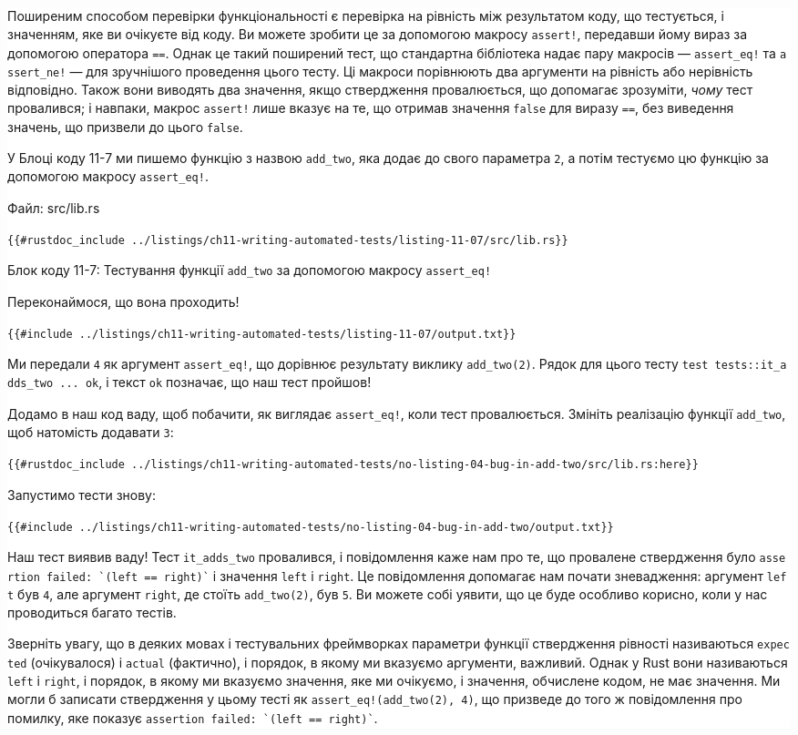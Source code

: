Поширеним способом перевірки функціональності є перевірка на рівність між результатом коду, що тестується, і значенням, яке ви очікуєте від коду. Ви можете зробити це за допомогою макросу `assert!`, передавши йому вираз за допомогою оператора `==`. Однак це такий поширений тест, що стандартна бібліотека надає пару макросів — `assert_eq!` та `assert_ne!` — для зручнішого проведення цього тесту. Ці макроси порівнюють два аргументи на рівність або нерівність відповідно. Також вони виводять два значення, якщо ствердження провалюється, що допомагає зрозуміти, *чому* тест провалився; і навпаки, макрос `assert!` лише вказує на те, що отримав значення `false` для виразу `==`, без виведення значень, що призвели до цього `false`.

У Блоці коду 11-7 ми пишемо функцію з назвою `add_two`, яка додає до свого параметра `2`, а потім тестуємо цю функцію за допомогою макросу `assert_eq!`.

<span class="filename">Файл: src/lib.rs</span>

```rust,noplayground
{{#rustdoc_include ../listings/ch11-writing-automated-tests/listing-11-07/src/lib.rs}}
```


<span class="caption">Блок коду 11-7: Тестування функції `add_two` за допомогою макросу `assert_eq!`</span>

Переконаймося, що вона проходить!

```console
{{#include ../listings/ch11-writing-automated-tests/listing-11-07/output.txt}}
```

Ми передали `4` як аргумент `assert_eq!`, що дорівнює результату виклику `add_two(2)`. Рядок для цього тесту `test tests::it_adds_two ...
ok`, і текст `ok` позначає, що наш тест пройшов!

Додамо в наш код ваду, щоб побачити, як виглядає `assert_eq!`, коли тест провалюється. Змініть реалізацію функції `add_two`, щоб натомість додавати `3`:

```rust,not_desired_behavior,noplayground
{{#rustdoc_include ../listings/ch11-writing-automated-tests/no-listing-04-bug-in-add-two/src/lib.rs:here}}
```

Запустимо тести знову:

```console
{{#include ../listings/ch11-writing-automated-tests/no-listing-04-bug-in-add-two/output.txt}}
```

Наш тест виявив ваду! Тест `it_adds_two` провалився, і повідомлення каже нам про те, що провалене ствердження було `` assertion failed: `(left == right)` `` і значення `left` і `right`. Це повідомлення допомагає нам почати зневадження: аргумент `left` був `4`, але аргумент `right`, де стоїть `add_two(2)`, був `5`. Ви можете собі уявити, що це буде особливо корисно, коли у нас проводиться багато тестів.

Зверніть увагу, що в деяких мовах і тестувальних фреймворках параметри функції ствердження рівності називаються `expected` (очікувалося) і `actual` (фактично), і порядок, в якому ми вказуємо аргументи, важливий. Однак у Rust вони називаються `left` і `right`, і порядок, в якому ми вказуємо значення, яке ми очікуємо, і значення, обчислене кодом, не має значення. Ми могли б записати ствердження у цьому тесті як `assert_eq!(add_two(2), 4)`, що призведе до того ж повідомлення про помилку, яке показує `` assertion failed: `(left == right)` ``.
